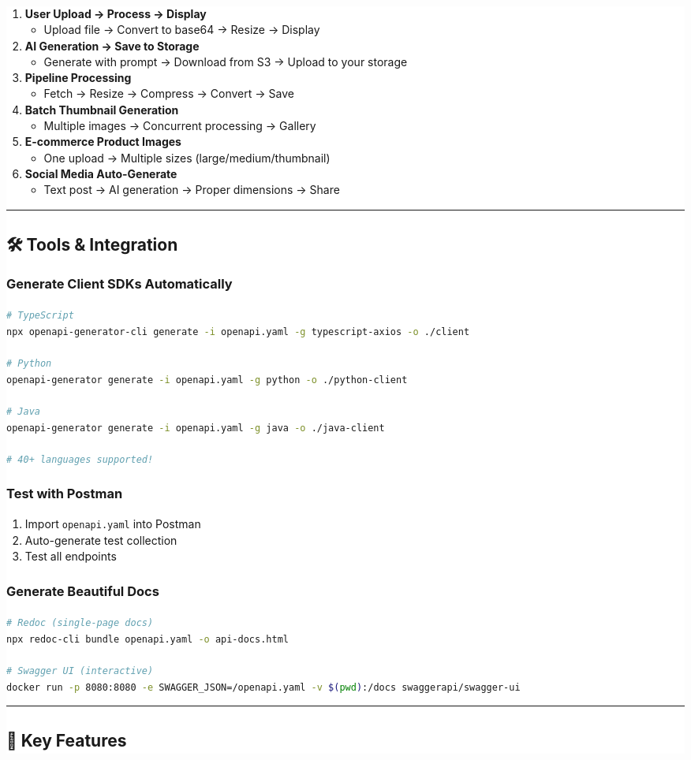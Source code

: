1. **User Upload → Process → Display**
   - Upload file → Convert to base64 → Resize → Display
2. **AI Generation → Save to Storage**
   - Generate with prompt → Download from S3 → Upload to your storage
3. **Pipeline Processing**
   - Fetch → Resize → Compress → Convert → Save
4. **Batch Thumbnail Generation**
   - Multiple images → Concurrent processing → Gallery
5. **E-commerce Product Images**
   - One upload → Multiple sizes (large/medium/thumbnail)
6. **Social Media Auto-Generate**
   - Text post → AI generation → Proper dimensions → Share

---

## 🛠️ Tools & Integration

### Generate Client SDKs Automatically

```bash
# TypeScript
npx openapi-generator-cli generate -i openapi.yaml -g typescript-axios -o ./client

# Python
openapi-generator generate -i openapi.yaml -g python -o ./python-client

# Java
openapi-generator generate -i openapi.yaml -g java -o ./java-client

# 40+ languages supported!
```

### Test with Postman

1. Import `openapi.yaml` into Postman
2. Auto-generate test collection
3. Test all endpoints

### Generate Beautiful Docs

```bash
# Redoc (single-page docs)
npx redoc-cli bundle openapi.yaml -o api-docs.html

# Swagger UI (interactive)
docker run -p 8080:8080 -e SWAGGER_JSON=/openapi.yaml -v $(pwd):/docs swaggerapi/swagger-ui
```

---

## 🎯 Key Features
